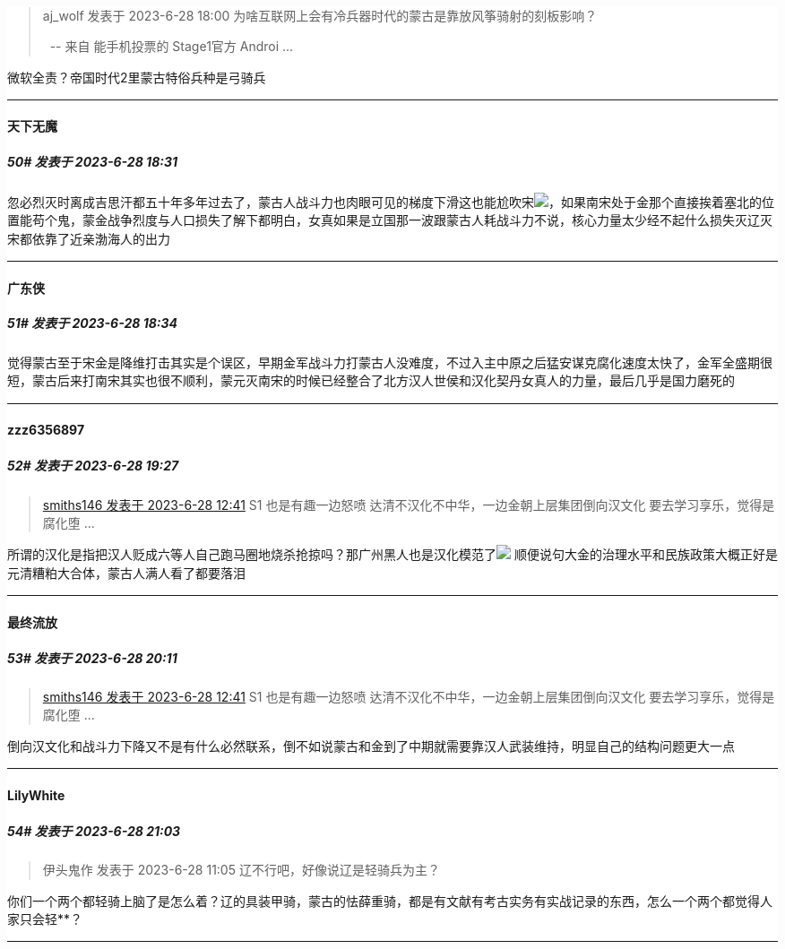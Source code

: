 <blockquote>aj_wolf 发表于 2023-6-28 18:00
为啥互联网上会有冷兵器时代的蒙古是靠放风筝骑射的刻板影响？

  -- 来自 能手机投票的 Stage1官方 Androi ...</blockquote>
微软全责？帝国时代2里蒙古特俗兵种是弓骑兵

*****

####  天下无魔  
##### 50#       发表于 2023-6-28 18:31

忽必烈灭时离成吉思汗都五十年多年过去了，蒙古人战斗力也肉眼可见的梯度下滑这也能尬吹宋<img src="https://static.saraba1st.com/image/smiley/face2017/067.png" referrerpolicy="no-referrer">，如果南宋处于金那个直接挨着塞北的位置能苟个鬼，蒙金战争烈度与人口损失了解下都明白，女真如果是立国那一波跟蒙古人耗战斗力不说，核心力量太少经不起什么损失灭辽灭宋都依靠了近亲渤海人的出力

*****

####  广东侠  
##### 51#       发表于 2023-6-28 18:34

觉得蒙古至于宋金是降维打击其实是个误区，早期金军战斗力打蒙古人没难度，不过入主中原之后猛安谋克腐化速度太快了，金军全盛期很短，蒙古后来打南宋其实也很不顺利，蒙元灭南宋的时候已经整合了北方汉人世侯和汉化契丹女真人的力量，最后几乎是国力磨死的

*****

####  zzz6356897  
##### 52#       发表于 2023-6-28 19:27

<blockquote><a href="httphttps://bbs.saraba1st.com/2b/forum.php?mod=redirect&amp;goto=findpost&amp;pid=61463909&amp;ptid=2142011" target="_blank">smiths146 发表于 2023-6-28 12:41</a>
S1 也是有趣一边怒喷 达清不汉化不中华，一边金朝上层集团倒向汉文化 要去学习享乐，觉得是腐化堕 ...</blockquote>
所谓的汉化是指把汉人贬成六等人自己跑马圈地烧杀抢掠吗？那广州黑人也是汉化模范了<img src="https://static.saraba1st.com/image/smiley/face2017/037.png" referrerpolicy="no-referrer">
顺便说句大金的治理水平和民族政策大概正好是元清糟粕大合体，蒙古人满人看了都要落泪

*****

####  最终流放  
##### 53#       发表于 2023-6-28 20:11

<blockquote><a href="httphttps://bbs.saraba1st.com/2b/forum.php?mod=redirect&amp;goto=findpost&amp;pid=61463909&amp;ptid=2142011" target="_blank">smiths146 发表于 2023-6-28 12:41</a>
S1 也是有趣一边怒喷 达清不汉化不中华，一边金朝上层集团倒向汉文化 要去学习享乐，觉得是腐化堕 ...</blockquote>
倒向汉文化和战斗力下降又不是有什么必然联系，倒不如说蒙古和金到了中期就需要靠汉人武装维持，明显自己的结构问题更大一点

*****

####  LilyWhite  
##### 54#       发表于 2023-6-28 21:03

<blockquote>伊头鬼作 发表于 2023-6-28 11:05
辽不行吧，好像说辽是轻骑兵为主？</blockquote>
你们一个两个都轻骑上脑了是怎么着？辽的具装甲骑，蒙古的怯薛重骑，都是有文献有考古实务有实战记录的东西，怎么一个两个都觉得人家只会轻**？

*****
